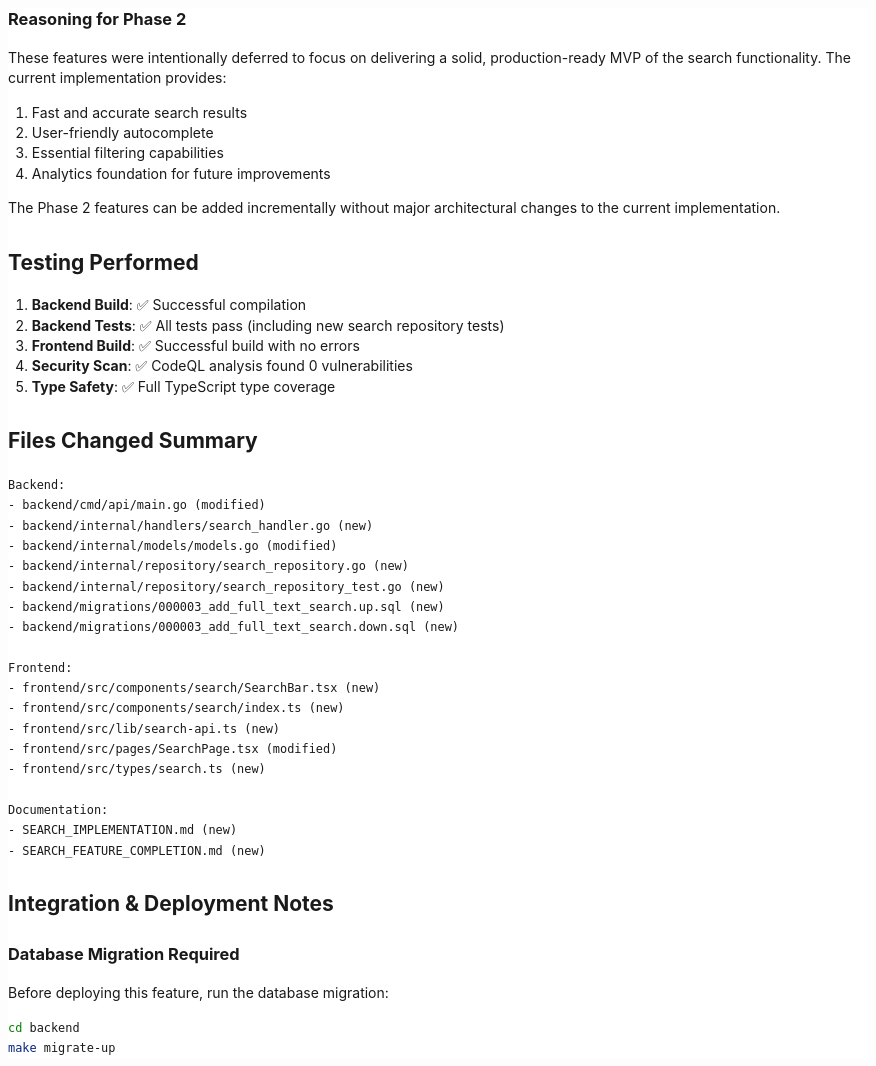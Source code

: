 ### Reasoning for Phase 2

These features were intentionally deferred to focus on delivering a solid, production-ready MVP of the search functionality. The current implementation provides:

1. Fast and accurate search results
2. User-friendly autocomplete
3. Essential filtering capabilities
4. Analytics foundation for future improvements

The Phase 2 features can be added incrementally without major architectural changes to the current implementation.

## Testing Performed

1. **Backend Build**: ✅ Successful compilation
2. **Backend Tests**: ✅ All tests pass (including new search repository tests)
3. **Frontend Build**: ✅ Successful build with no errors
4. **Security Scan**: ✅ CodeQL analysis found 0 vulnerabilities
5. **Type Safety**: ✅ Full TypeScript type coverage

## Files Changed Summary

```
Backend:
- backend/cmd/api/main.go (modified)
- backend/internal/handlers/search_handler.go (new)
- backend/internal/models/models.go (modified)
- backend/internal/repository/search_repository.go (new)
- backend/internal/repository/search_repository_test.go (new)
- backend/migrations/000003_add_full_text_search.up.sql (new)
- backend/migrations/000003_add_full_text_search.down.sql (new)

Frontend:
- frontend/src/components/search/SearchBar.tsx (new)
- frontend/src/components/search/index.ts (new)
- frontend/src/lib/search-api.ts (new)
- frontend/src/pages/SearchPage.tsx (modified)
- frontend/src/types/search.ts (new)

Documentation:
- SEARCH_IMPLEMENTATION.md (new)
- SEARCH_FEATURE_COMPLETION.md (new)
```

## Integration & Deployment Notes

### Database Migration Required

Before deploying this feature, run the database migration:

```bash
cd backend
make migrate-up
```
